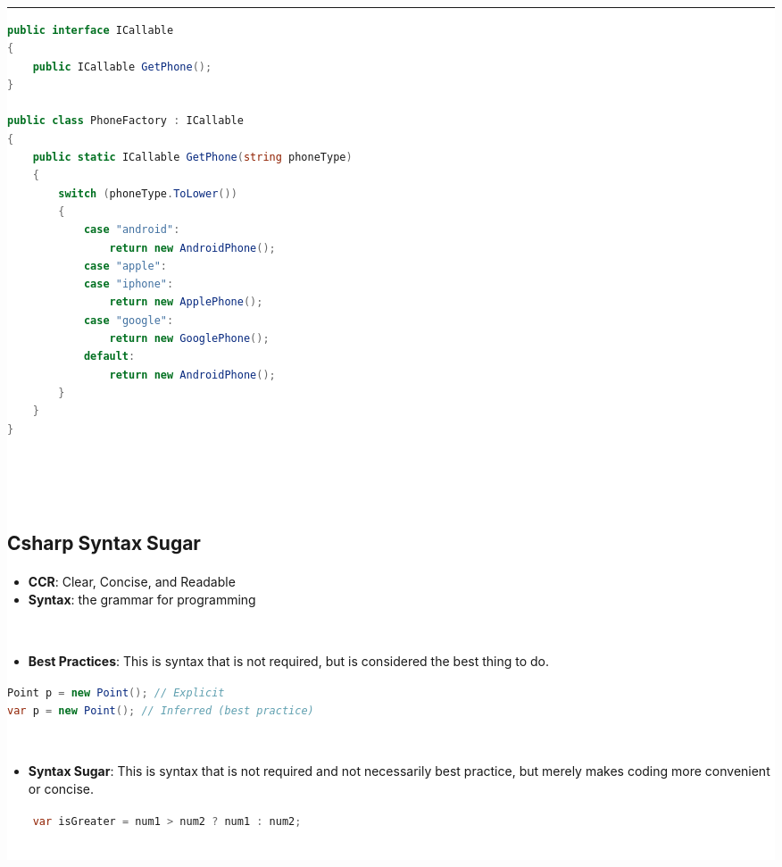 ```cs
```

---

```cs
public interface ICallable
{
    public ICallable GetPhone();
}

public class PhoneFactory : ICallable
{
    public static ICallable GetPhone(string phoneType)
    {
        switch (phoneType.ToLower())
        {
            case "android":
                return new AndroidPhone();
            case "apple":
            case "iphone":
                return new ApplePhone();
            case "google":
                return new GooglePhone();
            default:
                return new AndroidPhone();
        }
    }
}
```

<br>
<br>
<br>

## Csharp Syntax Sugar

- **CCR**: Clear, Concise, and Readable
- **Syntax**: the grammar for programming

<br>

- **Best Practices**: This is syntax that is not required, but is considered the best thing to do.

```cs
Point p = new Point(); // Explicit
var p = new Point(); // Inferred (best practice)
```
<br>

- **Syntax Sugar**: This is syntax that is not required and not necessarily best practice, but merely makes coding more convenient or concise.

```cs
    var isGreater = num1 > num2 ? num1 : num2;
```
<br>
